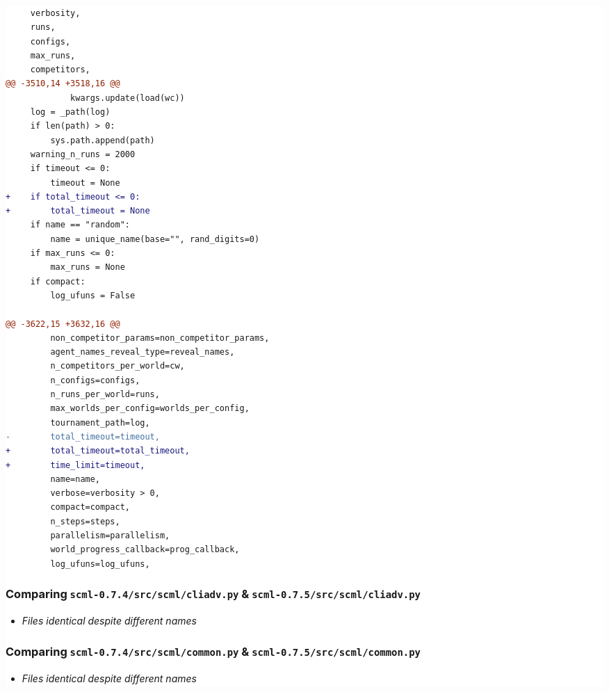 ```diff
     verbosity,
     runs,
     configs,
     max_runs,
     competitors,
@@ -3510,14 +3518,16 @@
             kwargs.update(load(wc))
     log = _path(log)
     if len(path) > 0:
         sys.path.append(path)
     warning_n_runs = 2000
     if timeout <= 0:
         timeout = None
+    if total_timeout <= 0:
+        total_timeout = None
     if name == "random":
         name = unique_name(base="", rand_digits=0)
     if max_runs <= 0:
         max_runs = None
     if compact:
         log_ufuns = False
 
@@ -3622,15 +3632,16 @@
         non_competitor_params=non_competitor_params,
         agent_names_reveal_type=reveal_names,
         n_competitors_per_world=cw,
         n_configs=configs,
         n_runs_per_world=runs,
         max_worlds_per_config=worlds_per_config,
         tournament_path=log,
-        total_timeout=timeout,
+        total_timeout=total_timeout,
+        time_limit=timeout,
         name=name,
         verbose=verbosity > 0,
         compact=compact,
         n_steps=steps,
         parallelism=parallelism,
         world_progress_callback=prog_callback,
         log_ufuns=log_ufuns,
```

### Comparing `scml-0.7.4/src/scml/cliadv.py` & `scml-0.7.5/src/scml/cliadv.py`

 * *Files identical despite different names*

### Comparing `scml-0.7.4/src/scml/common.py` & `scml-0.7.5/src/scml/common.py`

 * *Files identical despite different names*
